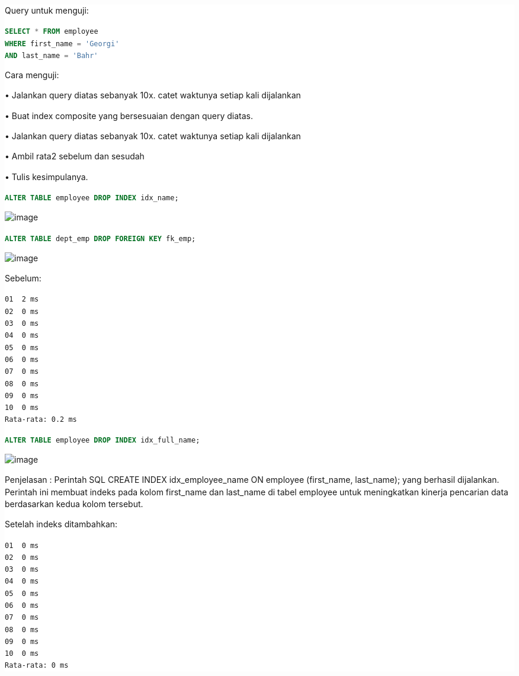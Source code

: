 Query untuk menguji:
```sql
SELECT * FROM employee
WHERE first_name = 'Georgi'
AND last_name = 'Bahr'
```
Cara menguji:

• Jalankan query diatas sebanyak 10x. catet waktunya setiap kali dijalankan

• Buat index composite yang bersesuaian dengan query diatas.

• Jalankan query diatas sebanyak 10x. catet waktunya setiap kali dijalankan

• Ambil rata2 sebelum dan sesudah

• Tulis kesimpulanya.

```sql
ALTER TABLE employee DROP INDEX idx_name;
```
![image](https://github.com/user-attachments/assets/4e3fd915-f6c1-4d4e-80b2-52e497f3a704)

```sql
ALTER TABLE dept_emp DROP FOREIGN KEY fk_emp;
```
![image](https://github.com/user-attachments/assets/3beb3227-344d-45a0-ba52-6de41fd3af12)


Sebelum:
```
01	2 ms
02	0 ms
03	0 ms
04	0 ms
05	0 ms
06	0 ms
07	0 ms
08	0 ms
09	0 ms
10	0 ms
Rata-rata: 0.2 ms
```


```sql
ALTER TABLE employee DROP INDEX idx_full_name;
```
![image](https://github.com/user-attachments/assets/4ed730bf-a630-4340-a818-31a86f428481)

Penjelasan : Perintah SQL CREATE INDEX idx_employee_name ON employee (first_name, last_name); yang berhasil dijalankan. Perintah ini membuat indeks pada kolom first_name dan last_name di tabel employee untuk meningkatkan kinerja pencarian data berdasarkan kedua kolom tersebut.

Setelah indeks ditambahkan:
```
01	0 ms
02	0 ms
03	0 ms
04	0 ms
05	0 ms
06	0 ms
07	0 ms
08	0 ms
09	0 ms
10	0 ms
Rata-rata: 0 ms
```
